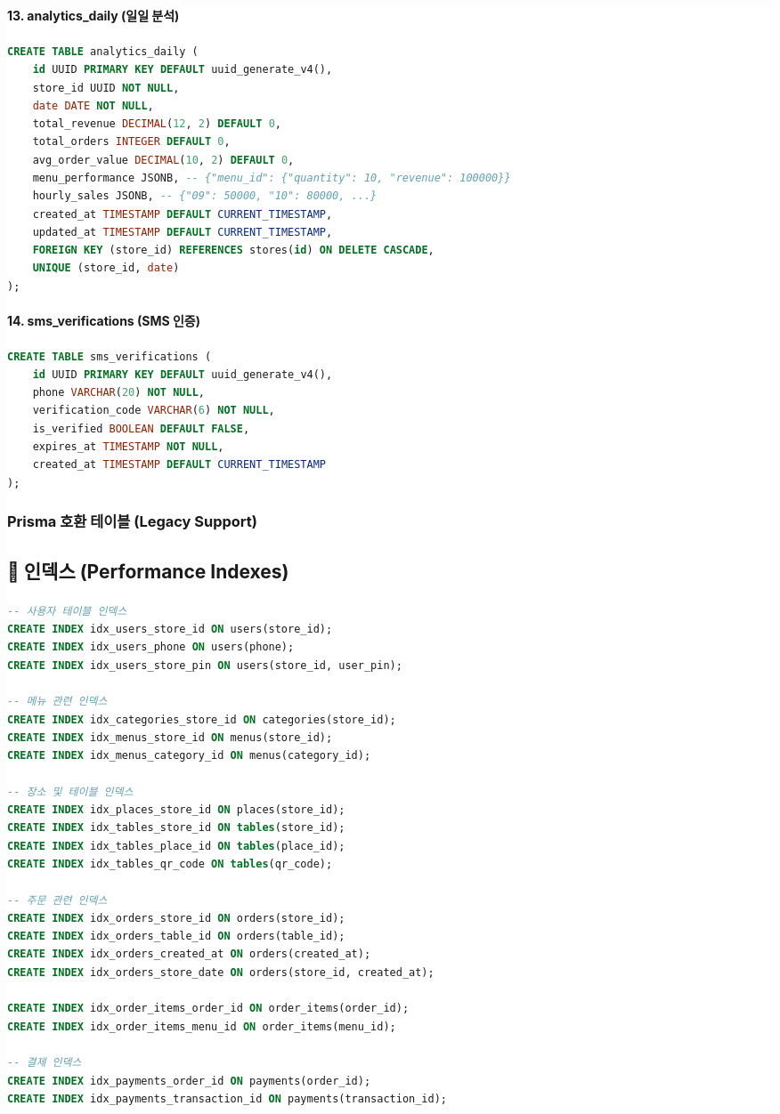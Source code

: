 #### 13. analytics_daily (일일 분석)
```sql
CREATE TABLE analytics_daily (
    id UUID PRIMARY KEY DEFAULT uuid_generate_v4(),
    store_id UUID NOT NULL,
    date DATE NOT NULL,
    total_revenue DECIMAL(12, 2) DEFAULT 0,
    total_orders INTEGER DEFAULT 0,
    avg_order_value DECIMAL(10, 2) DEFAULT 0,
    menu_performance JSONB, -- {"menu_id": {"quantity": 10, "revenue": 100000}}
    hourly_sales JSONB, -- {"09": 50000, "10": 80000, ...}
    created_at TIMESTAMP DEFAULT CURRENT_TIMESTAMP,
    updated_at TIMESTAMP DEFAULT CURRENT_TIMESTAMP,
    FOREIGN KEY (store_id) REFERENCES stores(id) ON DELETE CASCADE,
    UNIQUE (store_id, date)
);
```

#### 14. sms_verifications (SMS 인증)
```sql
CREATE TABLE sms_verifications (
    id UUID PRIMARY KEY DEFAULT uuid_generate_v4(),
    phone VARCHAR(20) NOT NULL,
    verification_code VARCHAR(6) NOT NULL,
    is_verified BOOLEAN DEFAULT FALSE,
    expires_at TIMESTAMP NOT NULL,
    created_at TIMESTAMP DEFAULT CURRENT_TIMESTAMP
);
```

### Prisma 호환 테이블 (Legacy Support)

## 🔗 인덱스 (Performance Indexes)

```sql
-- 사용자 테이블 인덱스
CREATE INDEX idx_users_store_id ON users(store_id);
CREATE INDEX idx_users_phone ON users(phone);
CREATE INDEX idx_users_store_pin ON users(store_id, user_pin);

-- 메뉴 관련 인덱스
CREATE INDEX idx_categories_store_id ON categories(store_id);
CREATE INDEX idx_menus_store_id ON menus(store_id);
CREATE INDEX idx_menus_category_id ON menus(category_id);

-- 장소 및 테이블 인덱스
CREATE INDEX idx_places_store_id ON places(store_id);
CREATE INDEX idx_tables_store_id ON tables(store_id);
CREATE INDEX idx_tables_place_id ON tables(place_id);
CREATE INDEX idx_tables_qr_code ON tables(qr_code);

-- 주문 관련 인덱스
CREATE INDEX idx_orders_store_id ON orders(store_id);
CREATE INDEX idx_orders_table_id ON orders(table_id);
CREATE INDEX idx_orders_created_at ON orders(created_at);
CREATE INDEX idx_orders_store_date ON orders(store_id, created_at);

CREATE INDEX idx_order_items_order_id ON order_items(order_id);
CREATE INDEX idx_order_items_menu_id ON order_items(menu_id);

-- 결제 인덱스
CREATE INDEX idx_payments_order_id ON payments(order_id);
CREATE INDEX idx_payments_transaction_id ON payments(transaction_id);

```